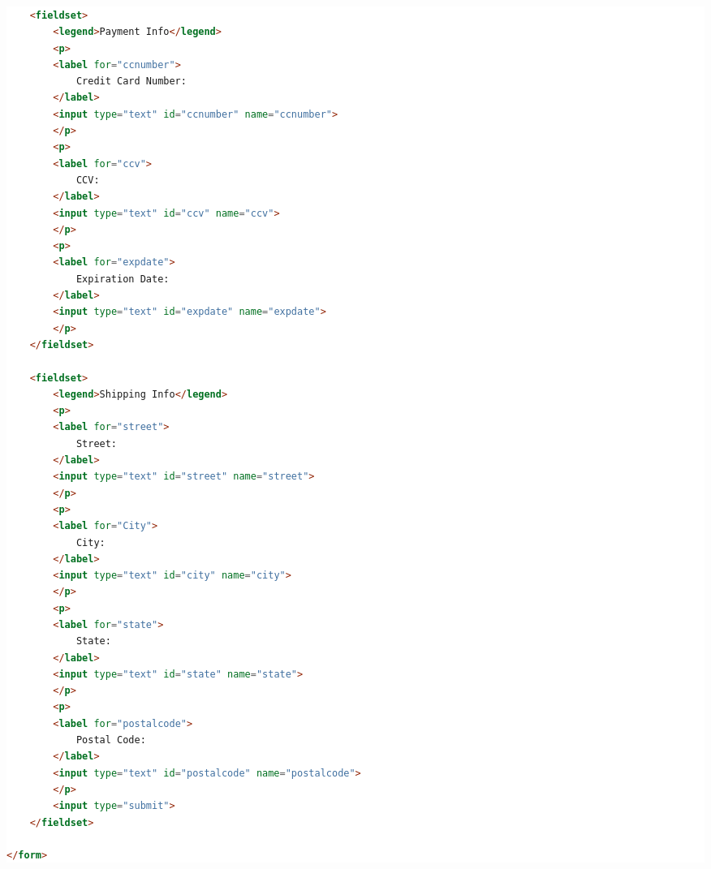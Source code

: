 ```html
	<fieldset>
		<legend>Payment Info</legend>
		<p>
		<label for="ccnumber">
			Credit Card Number: 
		</label>
		<input type="text" id="ccnumber" name="ccnumber">
		</p>
		<p>
		<label for="ccv">
			CCV: 
		</label>
		<input type="text" id="ccv" name="ccv">
		</p>
		<p>
		<label for="expdate">
			Expiration Date: 
		</label>
		<input type="text" id="expdate" name="expdate">
		</p>
	</fieldset>

	<fieldset>
		<legend>Shipping Info</legend>
		<p>
		<label for="street">
			Street: 
		</label>
		<input type="text" id="street" name="street">
		</p>
		<p>
		<label for="City">
			City: 
		</label>
		<input type="text" id="city" name="city">
		</p>
		<p>
		<label for="state">
			State: 
		</label>
		<input type="text" id="state" name="state">
		</p>
		<p>
		<label for="postalcode">
			Postal Code: 
		</label>
		<input type="text" id="postalcode" name="postalcode">
		</p>
		<input type="submit">
	</fieldset>

</form>
```
